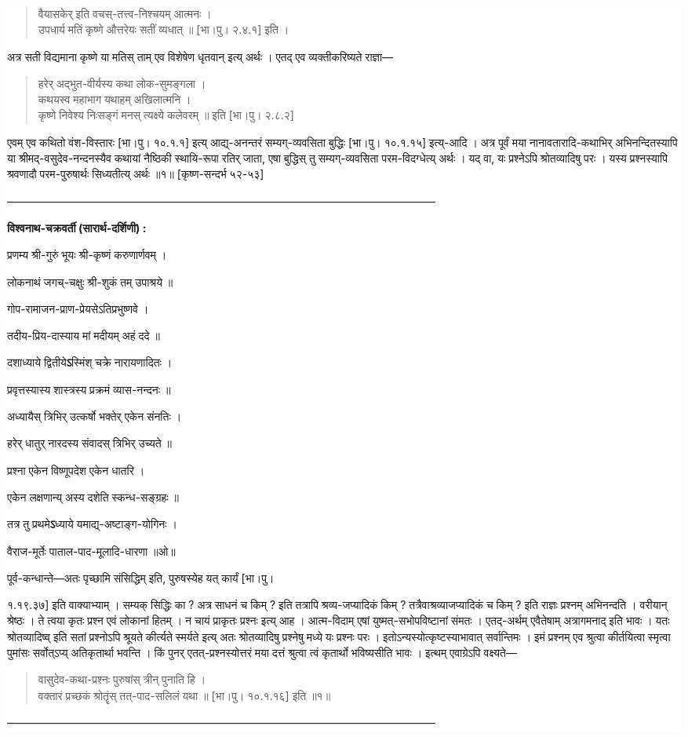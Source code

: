 
> वैयासकेर् इति वचस्-तत्त्व-निश्चयम् आत्मनः ।  
> उपधार्य मतिं कृष्णे औत्तरेयः सतीं व्यधात् ॥ [भा।पु। २.४.१] इति ।

अत्र सती विद्यमाना कृष्णे या मतिस् ताम् एव विशेषेण धृतवान् इत्य् अर्थः । एतद् एव व्यक्तीकरिष्यते राज्ञा—


> हरेर् अद्भुत-वीर्यस्य कथा लोक-सुमङ्गला ।  
> कथयस्व महाभाग यथाहम् अखिलात्मनि ।  
> कृष्णे निवेश्य निःसङ्गं मनस् त्यक्ष्ये कलेवरम् ॥ इति [भा।पु। २.८.२]

एवम् एव कथितो वंश-विस्तारः [भा।पु। १०.१.१] इत्य् आद्य्-अनन्तरं सम्यग्-व्यवसिता बुद्धिः [भा।पु। १०.१.१५] इत्य्-आदि । अत्र पूर्वं मया नानावतारादि-कथाभिर् अभिनन्दितस्यापि या श्रीमद्-वसुदेव-नन्दनस्यैव कथायां नैष्ठिकी स्थायि-रूपा रतिर् जाता, एषा बुद्धिस् तु सम्यग्-व्यवसिता परम-विदग्धेत्य् अर्थः । यद् वा, यः प्रश्नेऽपि श्रोतव्यादिषु परः । यस्य प्रश्नस्यापि श्रवणादौ परम-पुरुषार्थः सिध्यतीत्य् अर्थः ॥१॥ [कृष्ण-सन्दर्भ ५२-५३]

———————————————————————————————————————

**विश्वनाथ-चक्रवर्ती (सारार्थ-दर्शिणी) :**

प्रणम्य श्री-गुरुं भूयः श्री-कृष्णं करुणार्णवम् ।

लोकनाथं जगच्-चक्षुः श्री-शुकं तम् उपाश्रये ॥

गोप-रामाजन-प्राण-प्रेयसेऽतिप्रभुष्णवे ।

तदीय-प्रिय-दास्याय मां मदीयम् अहं ददे ॥

दशाध्याये द्वितीये**ऽ**स्मिंश् चक्रे नारायणादितः ।

प्रवृत्तस्यास्य शास्त्रस्य प्रक्रमं व्यास-नन्दनः ॥

अध्यायैस् त्रिभिर् उत्कर्षो भक्तेर् एकेन संनतिः ।

हरेर् धातुर् नारदस्य संवादस् त्रिभिर् उच्यते ॥

प्रश्ना एकेन विष्णूपदेश एकेन धातरि ।

एकेन लक्षणान्य् अस्य दशेति स्कन्ध-सङ्ग्रहः ॥

तत्र तु प्रथमे**ऽ**ध्याये यमाद्य्-अष्टाङ्ग-योगिनः ।

वैराज-मूर्तेः पाताल-पाद-मूलादि-धारणा ॥ओ॥

पूर्व-कन्धान्ते—अतः पृच्छामि संसिद्धिम् इति, पुरुषस्येह यत् कार्यं [भा।पु। 

१.१९.३७] इति वाक्याभ्याम् । सम्यक् सिद्धिः का ? अत्र साधनं च किम् ? इति तत्रापि श्रव्य-जप्यादिकं किम् ? तत्रैवाश्रव्याजप्यादिकं च किम् ? इति राज्ञः प्रश्नम् अभिनन्दति । वरीयान् श्रेष्ठः । ते त्वया कृतः प्रश्न एवं लोकानां हितम् । न चायं प्राकृतः प्रश्नः इत्य् आह । आत्म-विदाम् एषां युष्मत्-सभोपविष्टानां संमतः । एतद्-अर्थम् एवैतेषाम् अत्रागमनाद् इति भावः । यतः श्रोतव्यादिष्व् इति सतां प्रश्नोऽपि श्रूयते कीर्त्यते स्मर्यते इत्य् अतः श्रोतव्यादिषु प्रश्नेषु मध्ये यः प्रश्नः परः । इतोऽन्यस्योत्कृष्टस्याभावात् सर्वान्तिमः । इमं प्रश्नम् एव श्रुत्वा कीर्तयित्वा स्मृत्वा पुमांसः सर्वोत्ऽप्य् अतिकृतार्था भवन्ति । किं पुनर् एतत्-प्रश्नस्योत्तरं मया दत्तं श्रुत्वा त्वं कृतार्थो भविष्यसीति भावः । इत्थम् एवाग्रेऽपि वक्ष्यते—


> वासुदेव-कथा-प्रश्नः पुरुषांस् त्रीन् पुनाति हि ।  
> वक्तारं प्रच्छकं श्रोतॄंस् तत्-पाद-सलिलं यथा ॥ [भा।पु। १०.१.१६] इति ॥१॥

———————————————————————————————————————
